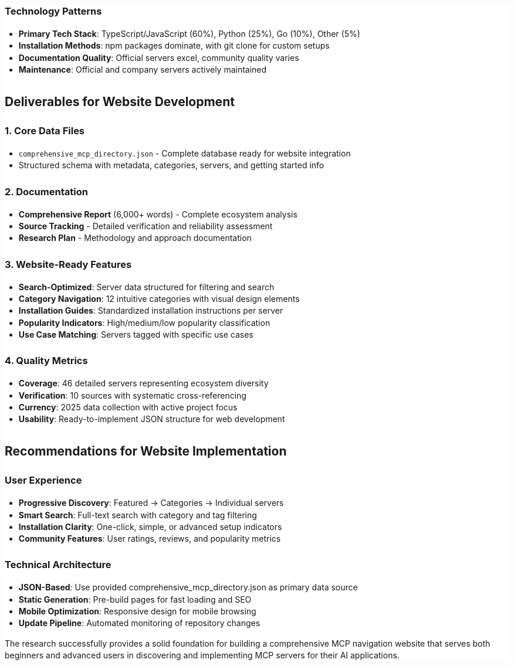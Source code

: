 ### Technology Patterns
- **Primary Tech Stack**: TypeScript/JavaScript (60%), Python (25%), Go (10%), Other (5%)
- **Installation Methods**: npm packages dominate, with git clone for custom setups
- **Documentation Quality**: Official servers excel, community quality varies
- **Maintenance**: Official and company servers actively maintained

## Deliverables for Website Development

### 1. Core Data Files
- `comprehensive_mcp_directory.json` - Complete database ready for website integration
- Structured schema with metadata, categories, servers, and getting started info

### 2. Documentation
- **Comprehensive Report** (6,000+ words) - Complete ecosystem analysis
- **Source Tracking** - Detailed verification and reliability assessment
- **Research Plan** - Methodology and approach documentation

### 3. Website-Ready Features
- **Search-Optimized**: Server data structured for filtering and search
- **Category Navigation**: 12 intuitive categories with visual design elements
- **Installation Guides**: Standardized installation instructions per server
- **Popularity Indicators**: High/medium/low popularity classification
- **Use Case Matching**: Servers tagged with specific use cases

### 4. Quality Metrics
- **Coverage**: 46 detailed servers representing ecosystem diversity
- **Verification**: 10 sources with systematic cross-referencing
- **Currency**: 2025 data collection with active project focus
- **Usability**: Ready-to-implement JSON structure for web development

## Recommendations for Website Implementation

### User Experience
- **Progressive Discovery**: Featured → Categories → Individual servers
- **Smart Search**: Full-text search with category and tag filtering
- **Installation Clarity**: One-click, simple, or advanced setup indicators
- **Community Features**: User ratings, reviews, and popularity metrics

### Technical Architecture
- **JSON-Based**: Use provided comprehensive_mcp_directory.json as primary data source
- **Static Generation**: Pre-build pages for fast loading and SEO
- **Mobile Optimization**: Responsive design for mobile browsing
- **Update Pipeline**: Automated monitoring of repository changes

The research successfully provides a solid foundation for building a comprehensive MCP navigation website that serves both beginners and advanced users in discovering and implementing MCP servers for their AI applications. 
